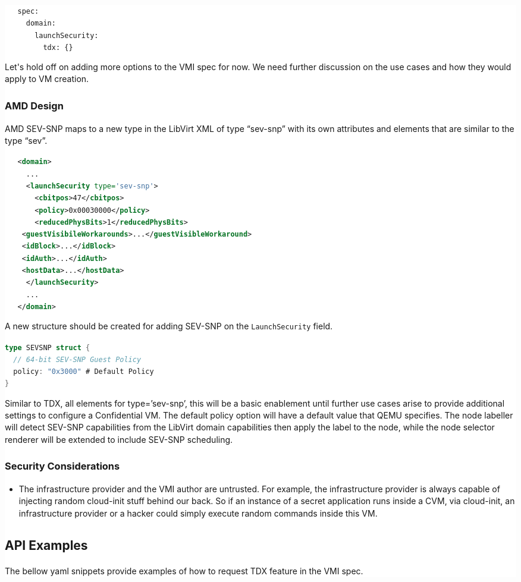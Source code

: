 ```xml
   spec:
     domain:
       launchSecurity:
         tdx: {}
```
Let's hold off on adding more options to the VMI spec for now. We need further
discussion on the use cases and how they would apply to VM creation.

### AMD Design

AMD SEV-SNP maps to a new type in the LibVirt XML of type “sev-snp” with its
own attributes and elements that are similar to the type “sev”.

```xml
   <domain>
     ...
     <launchSecurity type='sev-snp'>
       <cbitpos>47</cbitpos>
       <policy>0x00030000</policy>
       <reducedPhysBits>1</reducedPhysBits>
	<guestVisibileWorkarounds>...</guestVisibleWorkaround>
	<idBlock>...</idBlock>
	<idAuth>...</idAuth>
	<hostData>...</hostData>
     </launchSecurity>
     ...
   </domain>
```

A new structure should be created for adding SEV-SNP on the `LaunchSecurity`
field.
```go
type SEVSNP struct {
  // 64-bit SEV-SNP Guest Policy
  policy: "0x3000" # Default Policy
}
```
Similar to TDX, all elements for type=’sev-snp’, this will be a basic enablement
until further use cases arise to provide additional settings to configure a 
Confidential VM. The default policy option will have a default value that QEMU specifies.
The node labeller will detect SEV-SNP capabilities from the LibVirt domain capabilities then
apply the label to the node, while the node selector renderer will be extended to include
SEV-SNP scheduling.

### Security Considerations
- The infrastructure provider and the VMI author are untrusted. For example,
  the infrastructure provider is always capable of injecting random cloud-init
  stuff behind our back. So if an instance of a secret application runs inside
  a CVM, via cloud-init, an infrastructure provider or a hacker could simply
  execute random commands inside this VM.

## API Examples
The bellow yaml snippets provide examples of how to request TDX feature in the
VMI spec.
